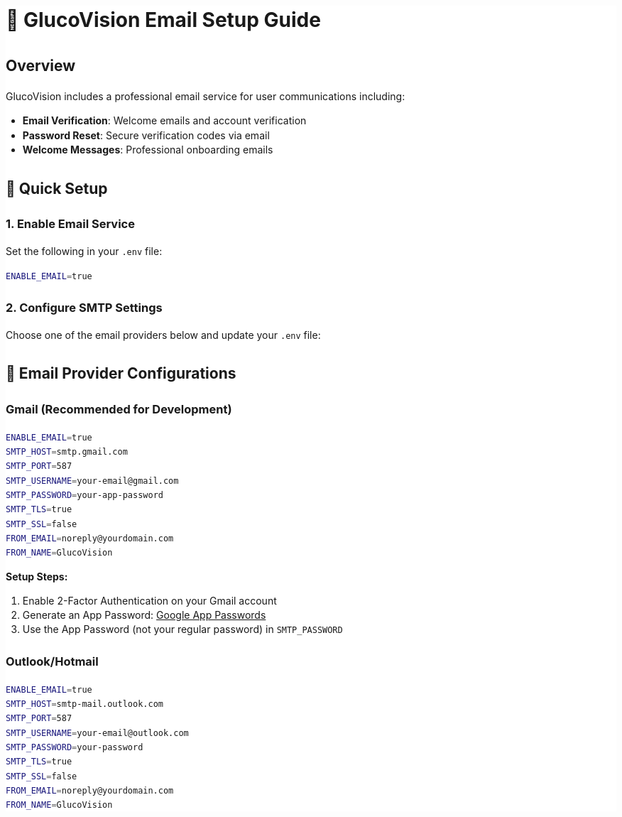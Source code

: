 # 📧 GlucoVision Email Setup Guide

## Overview

GlucoVision includes a professional email service for user communications including:
- **Email Verification**: Welcome emails and account verification
- **Password Reset**: Secure verification codes via email
- **Welcome Messages**: Professional onboarding emails

## 🚀 Quick Setup

### 1. Enable Email Service

Set the following in your `.env` file:

```bash
ENABLE_EMAIL=true
```

### 2. Configure SMTP Settings

Choose one of the email providers below and update your `.env` file:

## 📮 Email Provider Configurations

### Gmail (Recommended for Development)

```bash
ENABLE_EMAIL=true
SMTP_HOST=smtp.gmail.com
SMTP_PORT=587
SMTP_USERNAME=your-email@gmail.com
SMTP_PASSWORD=your-app-password
SMTP_TLS=true
SMTP_SSL=false
FROM_EMAIL=noreply@yourdomain.com
FROM_NAME=GlucoVision
```

**Setup Steps:**
1. Enable 2-Factor Authentication on your Gmail account
2. Generate an App Password: [Google App Passwords](https://myaccount.google.com/apppasswords)
3. Use the App Password (not your regular password) in `SMTP_PASSWORD`

### Outlook/Hotmail

```bash
ENABLE_EMAIL=true
SMTP_HOST=smtp-mail.outlook.com
SMTP_PORT=587
SMTP_USERNAME=your-email@outlook.com
SMTP_PASSWORD=your-password
SMTP_TLS=true
SMTP_SSL=false
FROM_EMAIL=noreply@yourdomain.com
FROM_NAME=GlucoVision
```

